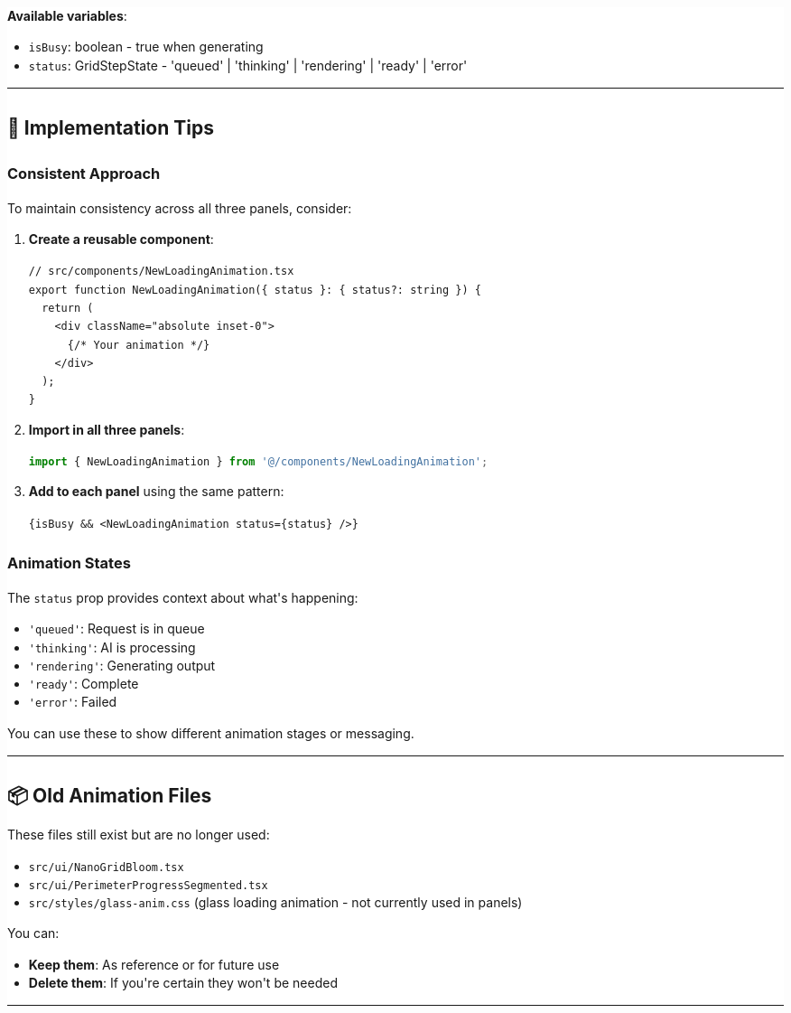 **Available variables**:
- `isBusy`: boolean - true when generating
- `status`: GridStepState - 'queued' | 'thinking' | 'rendering' | 'ready' | 'error'

---

## 🎨 Implementation Tips

### **Consistent Approach**
To maintain consistency across all three panels, consider:

1. **Create a reusable component**: 
   ```tsx
   // src/components/NewLoadingAnimation.tsx
   export function NewLoadingAnimation({ status }: { status?: string }) {
     return (
       <div className="absolute inset-0">
         {/* Your animation */}
       </div>
     );
   }
   ```

2. **Import in all three panels**:
   ```typescript
   import { NewLoadingAnimation } from '@/components/NewLoadingAnimation';
   ```

3. **Add to each panel** using the same pattern:
   ```tsx
   {isBusy && <NewLoadingAnimation status={status} />}
   ```

### **Animation States**
The `status` prop provides context about what's happening:
- `'queued'`: Request is in queue
- `'thinking'`: AI is processing
- `'rendering'`: Generating output
- `'ready'`: Complete
- `'error'`: Failed

You can use these to show different animation stages or messaging.

---

## 📦 Old Animation Files

These files still exist but are no longer used:
- `src/ui/NanoGridBloom.tsx`
- `src/ui/PerimeterProgressSegmented.tsx`
- `src/styles/glass-anim.css` (glass loading animation - not currently used in panels)

You can:
- **Keep them**: As reference or for future use
- **Delete them**: If you're certain they won't be needed

---